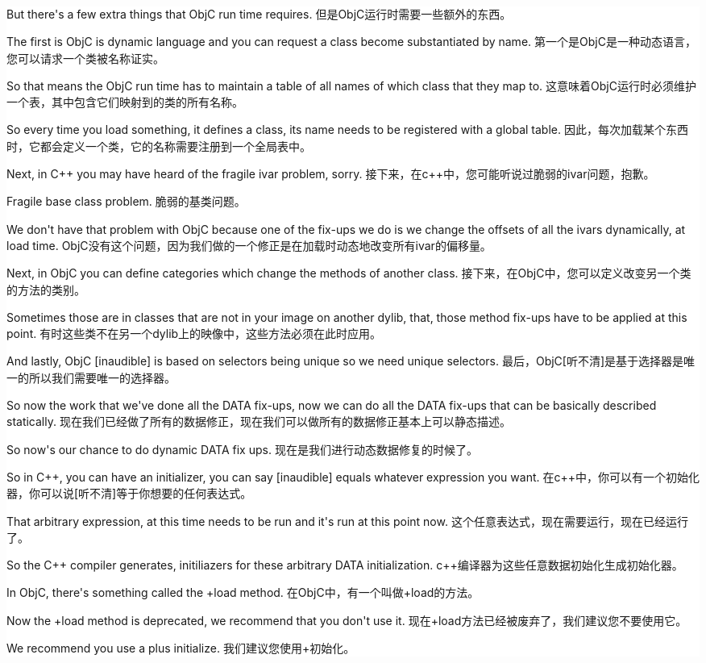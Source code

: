  But there's a few extra things that ObjC run time requires.
但是ObjC运行时需要一些额外的东西。

 The first is ObjC is dynamic language and you can request a class become substantiated by name.
第一个是ObjC是一种动态语言，您可以请求一个类被名称证实。

 So that means the ObjC run time has to maintain a table of all names of which class that they map to.
这意味着ObjC运行时必须维护一个表，其中包含它们映射到的类的所有名称。

 So every time you load something, it defines a class, its name needs to be registered with a global table.
因此，每次加载某个东西时，它都会定义一个类，它的名称需要注册到一个全局表中。

 Next, in C++ you may have heard of the fragile ivar problem, sorry.
接下来，在c++中，您可能听说过脆弱的ivar问题，抱歉。

 Fragile base class problem.
脆弱的基类问题。

 We don't have that problem with ObjC because one of the fix-ups we do is we change the offsets of all the ivars dynamically, at load time.
ObjC没有这个问题，因为我们做的一个修正是在加载时动态地改变所有ivar的偏移量。

 Next, in ObjC you can define categories which change the methods of another class.
接下来，在ObjC中，您可以定义改变另一个类的方法的类别。

 Sometimes those are in classes that are not in your image on another dylib, that, those method fix-ups have to be applied at this point.
有时这些类不在另一个dylib上的映像中，这些方法必须在此时应用。

 And lastly, ObjC [inaudible] is based on selectors being unique so we need unique selectors.
最后，ObjC[听不清]是基于选择器是唯一的所以我们需要唯一的选择器。

 So now the work that we've done all the DATA fix-ups, now we can do all the DATA fix-ups that can be basically described statically.
现在我们已经做了所有的数据修正，现在我们可以做所有的数据修正基本上可以静态描述。

 So now's our chance to do dynamic DATA fix ups.
现在是我们进行动态数据修复的时候了。

 So in C++, you can have an initializer, you can say [inaudible] equals whatever expression you want.
在c++中，你可以有一个初始化器，你可以说[听不清]等于你想要的任何表达式。

 That arbitrary expression, at this time needs to be run and it's run at this point now.
这个任意表达式，现在需要运行，现在已经运行了。

 So the C++ compiler generates, initiliazers for these arbitrary DATA initialization.
c++编译器为这些任意数据初始化生成初始化器。

 In ObjC, there's something called the +load method.
在ObjC中，有一个叫做+load的方法。

 Now the +load method is deprecated, we recommend that you don't use it.
现在+load方法已经被废弃了，我们建议您不要使用它。

 We recommend you use a plus initialize.
我们建议您使用+初始化。
